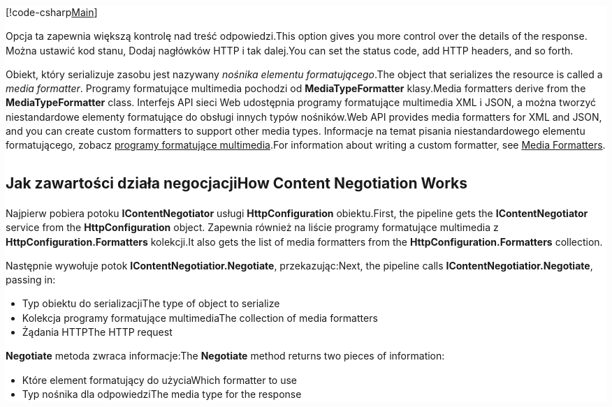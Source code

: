 [!code-csharp[Main](content-negotiation/samples/sample4.cs)]

<span data-ttu-id="ac413-126">Opcja ta zapewnia większą kontrolę nad treść odpowiedzi.</span><span class="sxs-lookup"><span data-stu-id="ac413-126">This option gives you more control over the details of the response.</span></span> <span data-ttu-id="ac413-127">Można ustawić kod stanu, Dodaj nagłówków HTTP i tak dalej.</span><span class="sxs-lookup"><span data-stu-id="ac413-127">You can set the status code, add HTTP headers, and so forth.</span></span>

<span data-ttu-id="ac413-128">Obiekt, który serializuje zasobu jest nazywany *nośnika elementu formatującego*.</span><span class="sxs-lookup"><span data-stu-id="ac413-128">The object that serializes the resource is called a *media formatter*.</span></span> <span data-ttu-id="ac413-129">Programy formatujące multimedia pochodzi od **MediaTypeFormatter** klasy.</span><span class="sxs-lookup"><span data-stu-id="ac413-129">Media formatters derive from the **MediaTypeFormatter** class.</span></span> <span data-ttu-id="ac413-130">Interfejs API sieci Web udostępnia programy formatujące multimedia XML i JSON, a można tworzyć niestandardowe elementy formatujące do obsługi innych typów nośników.</span><span class="sxs-lookup"><span data-stu-id="ac413-130">Web API provides media formatters for XML and JSON, and you can create custom formatters to support other media types.</span></span> <span data-ttu-id="ac413-131">Informacje na temat pisania niestandardowego elementu formatującego, zobacz [programy formatujące multimedia](media-formatters.md).</span><span class="sxs-lookup"><span data-stu-id="ac413-131">For information about writing a custom formatter, see [Media Formatters](media-formatters.md).</span></span>

## <a name="how-content-negotiation-works"></a><span data-ttu-id="ac413-132">Jak zawartości działa negocjacji</span><span class="sxs-lookup"><span data-stu-id="ac413-132">How Content Negotiation Works</span></span>

<span data-ttu-id="ac413-133">Najpierw pobiera potoku **IContentNegotiator** usługi **HttpConfiguration** obiektu.</span><span class="sxs-lookup"><span data-stu-id="ac413-133">First, the pipeline gets the **IContentNegotiator** service from the **HttpConfiguration** object.</span></span> <span data-ttu-id="ac413-134">Zapewnia również na liście programy formatujące multimedia z **HttpConfiguration.Formatters** kolekcji.</span><span class="sxs-lookup"><span data-stu-id="ac413-134">It also gets the list of media formatters from the **HttpConfiguration.Formatters** collection.</span></span>

<span data-ttu-id="ac413-135">Następnie wywołuje potok **IContentNegotiatior.Negotiate**, przekazując:</span><span class="sxs-lookup"><span data-stu-id="ac413-135">Next, the pipeline calls **IContentNegotiatior.Negotiate**, passing in:</span></span>

- <span data-ttu-id="ac413-136">Typ obiektu do serializacji</span><span class="sxs-lookup"><span data-stu-id="ac413-136">The type of object to serialize</span></span>
- <span data-ttu-id="ac413-137">Kolekcja programy formatujące multimedia</span><span class="sxs-lookup"><span data-stu-id="ac413-137">The collection of media formatters</span></span>
- <span data-ttu-id="ac413-138">Żądania HTTP</span><span class="sxs-lookup"><span data-stu-id="ac413-138">The HTTP request</span></span>

<span data-ttu-id="ac413-139">**Negotiate** metoda zwraca informacje:</span><span class="sxs-lookup"><span data-stu-id="ac413-139">The **Negotiate** method returns two pieces of information:</span></span>

- <span data-ttu-id="ac413-140">Które element formatujący do użycia</span><span class="sxs-lookup"><span data-stu-id="ac413-140">Which formatter to use</span></span>
- <span data-ttu-id="ac413-141">Typ nośnika dla odpowiedzi</span><span class="sxs-lookup"><span data-stu-id="ac413-141">The media type for the response</span></span>
